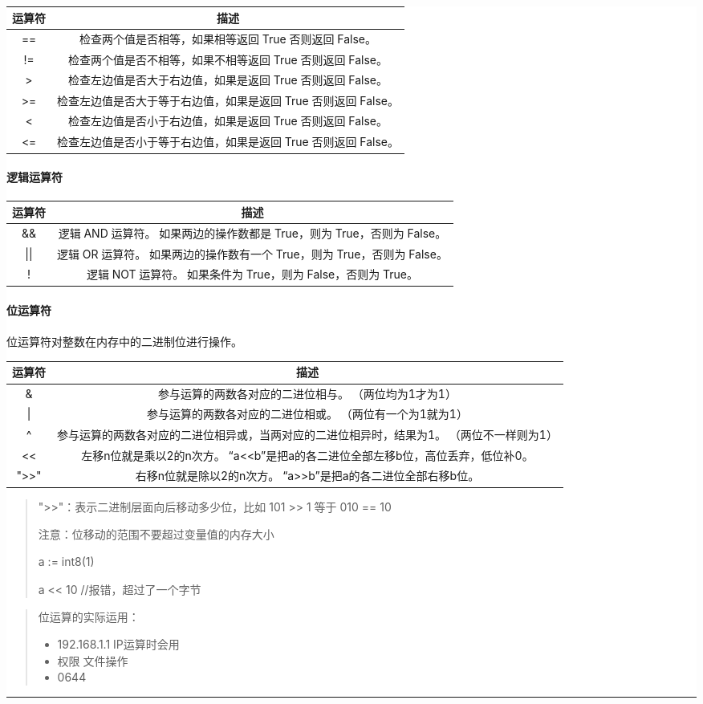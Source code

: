 | 运算符 |                             描述                             |
| :----: | :----------------------------------------------------------: |
|   ==   |    检查两个值是否相等，如果相等返回 True 否则返回 False。    |
|   !=   |  检查两个值是否不相等，如果不相等返回 True 否则返回 False。  |
|   >    |  检查左边值是否大于右边值，如果是返回 True 否则返回 False。  |
|   >=   | 检查左边值是否大于等于右边值，如果是返回 True 否则返回 False。 |
|   <    |  检查左边值是否小于右边值，如果是返回 True 否则返回 False。  |
|   <=   | 检查左边值是否小于等于右边值，如果是返回 True 否则返回 False。 |

#### 逻辑运算符

| 运算符 |                             描述                             |
| :----: | :----------------------------------------------------------: |
|   &&   | 逻辑 AND 运算符。 如果两边的操作数都是 True，则为 True，否则为 False。 |
|  \|\|  | 逻辑 OR 运算符。 如果两边的操作数有一个 True，则为 True，否则为 False。 |
|   !    | 逻辑 NOT 运算符。 如果条件为 True，则为 False，否则为 True。 |

#### 位运算符

位运算符对整数在内存中的二进制位进行操作。

| 运算符 |                             描述                             |
| :----: | :----------------------------------------------------------: |
|   &    |    参与运算的两数各对应的二进位相与。 （两位均为1才为1）     |
|   \|   |  参与运算的两数各对应的二进位相或。 （两位有一个为1就为1）   |
|   ^    | 参与运算的两数各对应的二进位相异或，当两对应的二进位相异时，结果为1。 （两位不一样则为1） |
|   <<   | 左移n位就是乘以2的n次方。 “a<<b”是把a的各二进位全部左移b位，高位丢弃，低位补0。 |
|  ">>"  | 右移n位就是除以2的n次方。 “a>>b”是把a的各二进位全部右移b位。 |

> ">>"：表示二进制层面向后移动多少位，比如 101 >> 1 等于 010 == 10
>
> 注意：位移动的范围不要超过变量值的内存大小
>
> a := int8(1)
>
> a << 10  //报错，超过了一个字节

> 位运算的实际运用：
>
> - 192.168.1.1    IP运算时会用
> - 权限   文件操作
> - 0644

---

